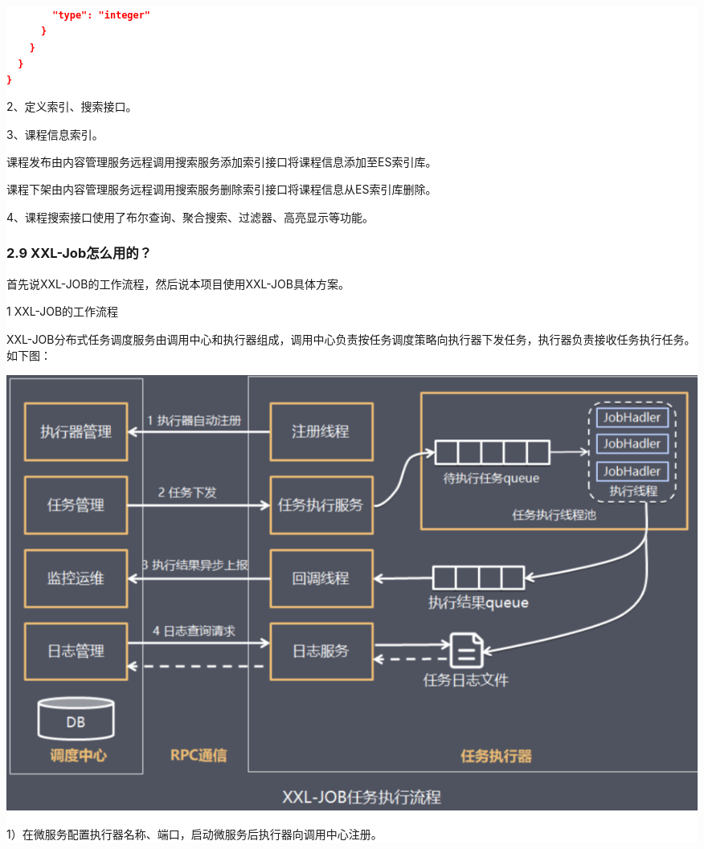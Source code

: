 ```json
        "type": "integer"
      }
    }
  }
}
```
2、定义索引、搜索接口。

3、课程信息索引。

课程发布由内容管理服务远程调用搜索服务添加索引接口将课程信息添加至ES索引库。

课程下架由内容管理服务远程调用搜索服务删除索引接口将课程信息从ES索引库删除。

4、课程搜索接口使用了布尔查询、聚合搜索、过滤器、高亮显示等功能。

### **2.9 XXL-Job怎么用的？**

首先说XXL-JOB的工作流程，然后说本项目使用XXL-JOB具体方案。

1 XXL-JOB的工作流程

XXL-JOB分布式任务调度服务由调用中心和执行器组成，调用中心负责按任务调度策略向执行器下发任务，执行器负责接收任务执行任务。如下图：

![](./imgs/chapter7/image9.png)

1）在微服务配置执行器名称、端口，启动微服务后执行器向调用中心注册。
